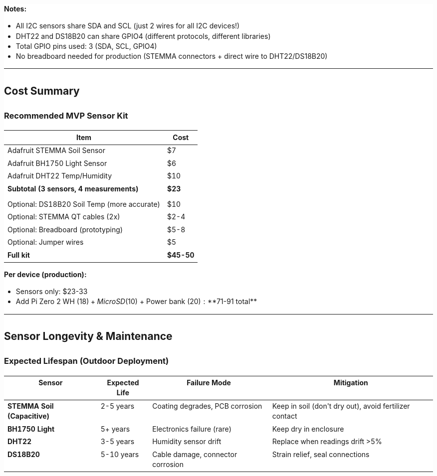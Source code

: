 
**Notes:**
- All I2C sensors share SDA and SCL (just 2 wires for all I2C devices!)
- DHT22 and DS18B20 can share GPIO4 (different protocols, different libraries)
- Total GPIO pins used: 3 (SDA, SCL, GPIO4)
- No breadboard needed for production (STEMMA connectors + direct wire to DHT22/DS18B20)

---

## Cost Summary

### Recommended MVP Sensor Kit

| **Item** | **Cost** |
|----------|----------|
| Adafruit STEMMA Soil Sensor | $7 |
| Adafruit BH1750 Light Sensor | $6 |
| Adafruit DHT22 Temp/Humidity | $10 |
| **Subtotal (3 sensors, 4 measurements)** | **$23** |
| | |
| Optional: DS18B20 Soil Temp (more accurate) | $10 |
| Optional: STEMMA QT cables (2x) | $2-4 |
| Optional: Breadboard (prototyping) | $5-8 |
| Optional: Jumper wires | $5 |
| **Full kit** | **$45-50** |

**Per device (production):**
- Sensors only: $23-33
- Add Pi Zero 2 WH ($18) + MicroSD ($10) + Power bank ($20): **$71-91 total**

---

## Sensor Longevity & Maintenance

### Expected Lifespan (Outdoor Deployment)

| **Sensor** | **Expected Life** | **Failure Mode** | **Mitigation** |
|------------|-------------------|------------------|----------------|
| **STEMMA Soil (Capacitive)** | 2-5 years | Coating degrades, PCB corrosion | Keep in soil (don't dry out), avoid fertilizer contact |
| **BH1750 Light** | 5+ years | Electronics failure (rare) | Keep dry in enclosure |
| **DHT22** | 3-5 years | Humidity sensor drift | Replace when readings drift >5% |
| **DS18B20** | 5-10 years | Cable damage, connector corrosion | Strain relief, seal connections |
